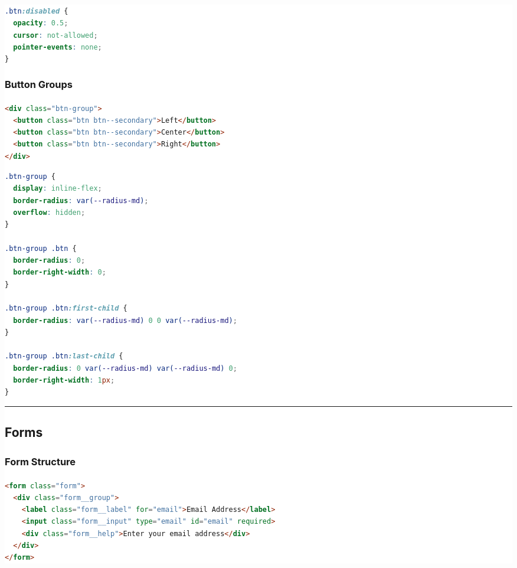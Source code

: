```css
.btn:disabled {
  opacity: 0.5;
  cursor: not-allowed;
  pointer-events: none;
}
```

### Button Groups

```html
<div class="btn-group">
  <button class="btn btn--secondary">Left</button>
  <button class="btn btn--secondary">Center</button>
  <button class="btn btn--secondary">Right</button>
</div>
```

```css
.btn-group {
  display: inline-flex;
  border-radius: var(--radius-md);
  overflow: hidden;
}

.btn-group .btn {
  border-radius: 0;
  border-right-width: 0;
}

.btn-group .btn:first-child {
  border-radius: var(--radius-md) 0 0 var(--radius-md);
}

.btn-group .btn:last-child {
  border-radius: 0 var(--radius-md) var(--radius-md) 0;
  border-right-width: 1px;
}
```

---

## Forms

### Form Structure

```html
<form class="form">
  <div class="form__group">
    <label class="form__label" for="email">Email Address</label>
    <input class="form__input" type="email" id="email" required>
    <div class="form__help">Enter your email address</div>
  </div>
</form>
```
